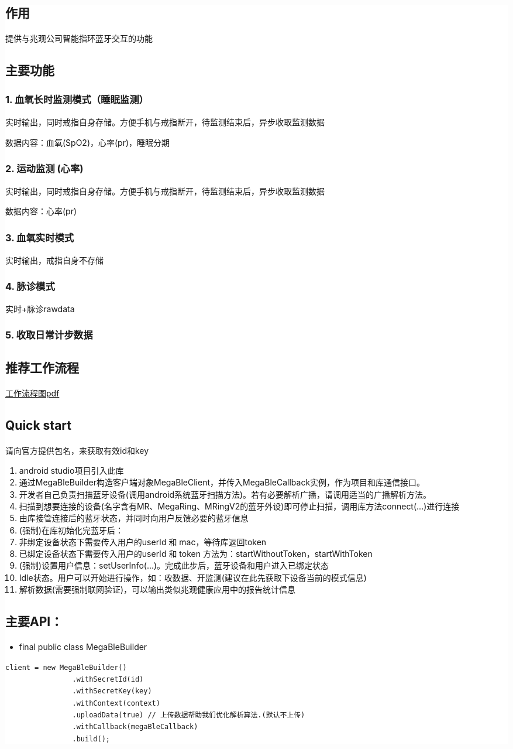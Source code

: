 ## 作用
提供与兆观公司智能指环蓝牙交互的功能

## 主要功能
### 1. 血氧长时监测模式（睡眠监测）
实时输出，同时戒指自身存储。方便手机与戒指断开，待监测结束后，异步收取监测数据

数据内容：血氧(SpO2)，心率(pr)，睡眠分期

### 2. 运动监测 (心率)
实时输出，同时戒指自身存储。方便手机与戒指断开，待监测结束后，异步收取监测数据

数据内容：心率(pr)

### 3. 血氧实时模式
实时输出，戒指自身不存储

### 4. 脉诊模式
实时+脉诊rawdata

### 5. 收取日常计步数据

## 推荐工作流程
[工作流程图pdf](https://file-mhn.megahealth.cn/62630b5d10f14ecce727/App%E4%B8%8E%E6%88%92%E6%8C%87%E4%BA%A4%E4%BA%92%E6%B5%81%E7%A8%8B%E5%9B%BE.pdf)


## Quick start
请向官方提供包名，来获取有效id和key
1. android studio项目引入此库
2. 通过MegaBleBuilder构造客户端对象MegaBleClient，并传入MegaBleCallback实例，作为项目和库通信接口。
3. 开发者自己负责扫描蓝牙设备(调用android系统蓝牙扫描方法)。若有必要解析广播，请调用适当的广播解析方法。
4. 扫描到想要连接的设备(名字含有MR、MegaRing、MRingV2的蓝牙外设)即可停止扫描，调用库方法connect(...)进行连接
5. 由库接管连接后的蓝牙状态，并同时向用户反馈必要的蓝牙信息
6. (强制)在库初始化完蓝牙后：
  1. 非绑定设备状态下需要传入用户的userId 和 mac，等待库返回token
  2. 已绑定设备状态下需要传入用户的userId 和 token
方法为：startWithoutToken，startWithToken
7. (强制)设置用户信息：setUserInfo(...)。完成此步后，蓝牙设备和用户进入已绑定状态
8. Idle状态。用户可以开始进行操作，如：收数据、开监测(建议在此先获取下设备当前的模式信息)
9. 解析数据(需要强制联网验证)，可以输出类似兆观健康应用中的报告统计信息

## 主要API：

- final public class MegaBleBuilder
```
client = new MegaBleBuilder()
                .withSecretId(id)
                .withSecretKey(key)
                .withContext(context)
                .uploadData(true) // 上传数据帮助我们优化解析算法.(默认不上传)
                .withCallback(megaBleCallback)
                .build();
```
